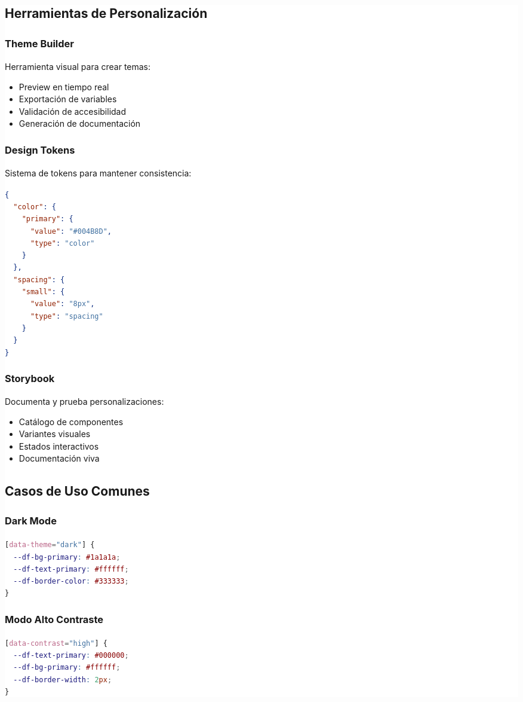 ## Herramientas de Personalización

### Theme Builder
Herramienta visual para crear temas:
- Preview en tiempo real
- Exportación de variables
- Validación de accesibilidad
- Generación de documentación

### Design Tokens
Sistema de tokens para mantener consistencia:

```json
{
  "color": {
    "primary": {
      "value": "#004B8D",
      "type": "color"
    }
  },
  "spacing": {
    "small": {
      "value": "8px",
      "type": "spacing"
    }
  }
}
```

### Storybook
Documenta y prueba personalizaciones:
- Catálogo de componentes
- Variantes visuales
- Estados interactivos
- Documentación viva

## Casos de Uso Comunes

### Dark Mode
```scss
[data-theme="dark"] {
  --df-bg-primary: #1a1a1a;
  --df-text-primary: #ffffff;
  --df-border-color: #333333;
}
```

### Modo Alto Contraste
```scss
[data-contrast="high"] {
  --df-text-primary: #000000;
  --df-bg-primary: #ffffff;
  --df-border-width: 2px;
}
```
